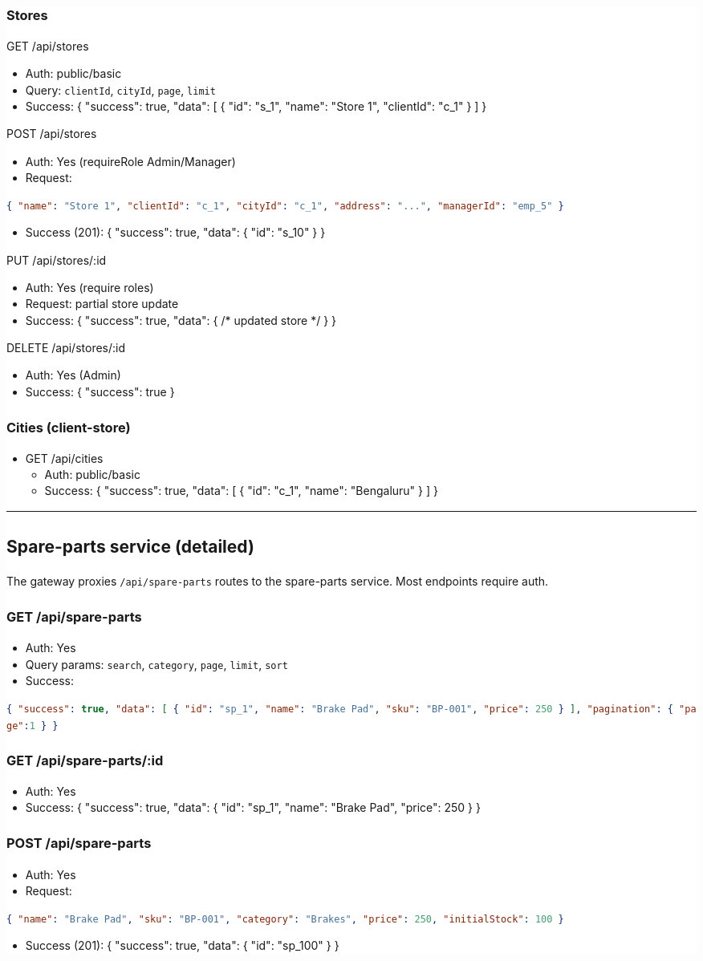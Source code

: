 ### Stores

GET /api/stores
- Auth: public/basic
- Query: `clientId`, `cityId`, `page`, `limit`
- Success: { "success": true, "data": [ { "id": "s_1", "name": "Store 1", "clientId": "c_1" } ] }

POST /api/stores
- Auth: Yes (requireRole Admin/Manager)
- Request:
```json
{ "name": "Store 1", "clientId": "c_1", "cityId": "c_1", "address": "...", "managerId": "emp_5" }
```
- Success (201): { "success": true, "data": { "id": "s_10" } }

PUT /api/stores/:id
- Auth: Yes (require roles)
- Request: partial store update
- Success: { "success": true, "data": { /* updated store */ } }

DELETE /api/stores/:id
- Auth: Yes (Admin)
- Success: { "success": true }

### Cities (client-store)
- GET /api/cities
  - Auth: public/basic
  - Success: { "success": true, "data": [ { "id": "c_1", "name": "Bengaluru" } ] }

---

## Spare-parts service (detailed)

The gateway proxies `/api/spare-parts` routes to the spare-parts service. Most endpoints require auth.

### GET /api/spare-parts
- Auth: Yes
- Query params: `search`, `category`, `page`, `limit`, `sort`
- Success:
```json
{ "success": true, "data": [ { "id": "sp_1", "name": "Brake Pad", "sku": "BP-001", "price": 250 } ], "pagination": { "page":1 } }
```

### GET /api/spare-parts/:id
- Auth: Yes
- Success: { "success": true, "data": { "id": "sp_1", "name": "Brake Pad", "price": 250 } }

### POST /api/spare-parts
- Auth: Yes
- Request:
```json
{ "name": "Brake Pad", "sku": "BP-001", "category": "Brakes", "price": 250, "initialStock": 100 }
```
- Success (201): { "success": true, "data": { "id": "sp_100" } }
